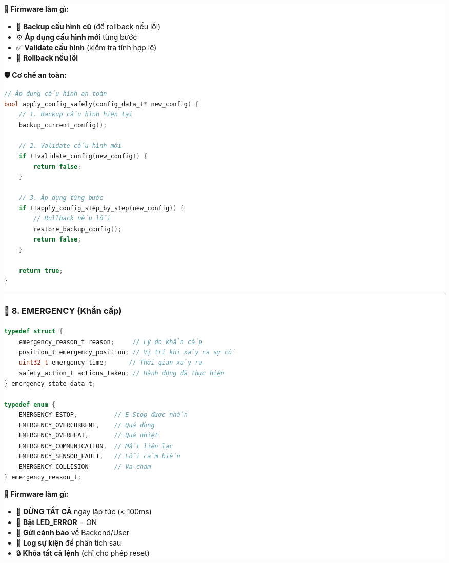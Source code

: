 **🔧 Firmware làm gì:**
- 💾 **Backup cấu hình cũ** (để rollback nếu lỗi)
- ⚙️ **Áp dụng cấu hình mới** từng bước
- ✅ **Validate cấu hình** (kiểm tra tính hợp lệ)
- 🔄 **Rollback nếu lỗi**

**🛡️ Cơ chế an toàn:**
```c
// Áp dụng cấu hình an toàn
bool apply_config_safely(config_data_t* new_config) {
    // 1. Backup cấu hình hiện tại
    backup_current_config();
    
    // 2. Validate cấu hình mới
    if (!validate_config(new_config)) {
        return false;
    }
    
    // 3. Áp dụng từng bước
    if (!apply_config_step_by_step(new_config)) {
        // Rollback nếu lỗi
        restore_backup_config();
        return false;
    }
    
    return true;
}
```

---

### 🚨 **8. EMERGENCY (Khẩn cấp)**
```c
typedef struct {
    emergency_reason_t reason;     // Lý do khẩn cấp
    position_t emergency_position; // Vị trí khi xảy ra sự cố
    uint32_t emergency_time;      // Thời gian xảy ra
    safety_action_t actions_taken; // Hành động đã thực hiện
} emergency_state_data_t;

typedef enum {
    EMERGENCY_ESTOP,          // E-Stop được nhấn
    EMERGENCY_OVERCURRENT,    // Quá dòng
    EMERGENCY_OVERHEAT,       // Quá nhiệt
    EMERGENCY_COMMUNICATION,  // Mất liên lạc
    EMERGENCY_SENSOR_FAULT,   // Lỗi cảm biến
    EMERGENCY_COLLISION       // Va chạm
} emergency_reason_t;
```

**🔧 Firmware làm gì:**
- 🛑 **DỪNG TẤT CẢ** ngay lập tức (< 100ms)
- 🔴 **Bật LED_ERROR** = ON
- 📢 **Gửi cảnh báo** về Backend/User
- 💾 **Log sự kiện** để phân tích sau
- 🔒 **Khóa tất cả lệnh** (chỉ cho phép reset)
